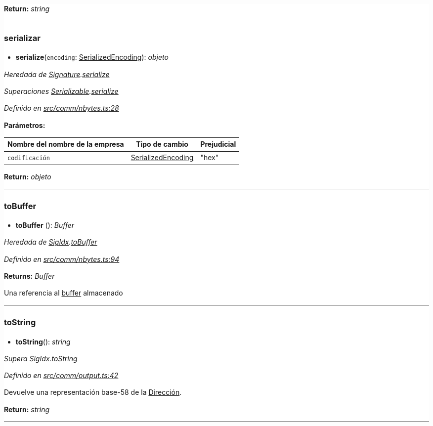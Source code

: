 **Return:** *string*

___

### serializar

- **serialize**(`encoding`: [SerializedEncoding](../modules/src_utils.md#serializedencoding)): *objeto*

*Heredada de [Signature](common_signature.signature.md).[serialize](common_signature.signature.md#serialize)*

*Superaciones [Serializable](utils_serialization.serializable.md).[serialize](utils_serialization.serializable.md#serialize)*

*Definido en [src/comm/nbytes.ts:28](https://github.com/ava-labs/avalanchejs/blob/ae78dee/src/common/nbytes.ts#L28)*

**Parámetros:**

| Nombre del nombre de la empresa | Tipo de cambio | Prejudicial |
------ | ------ | ------ |
| `codificación` | [SerializedEncoding](../modules/src_utils.md#serializedencoding) | "hex" |

**Return:** *objeto*

___

### toBuffer

- **toBuffer** (): *Buffer*

*Heredada de [SigIdx](common_signature.sigidx.md).[toBuffer](common_signature.sigidx.md#tobuffer)*

*Definido en [src/comm/nbytes.ts:94](https://github.com/ava-labs/avalanchejs/blob/ae78dee/src/common/nbytes.ts#L94)*

**Returns:** *Buffer*

Una referencia al [buffer](https://github.com/feross/buffer) almacenado

___

### toString

- **toString**(): *string*

*Supera [SigIdx](common_signature.sigidx.md).[toString](common_signature.sigidx.md#tostring)*

*Definido en [src/comm/output.ts:42](https://github.com/ava-labs/avalanchejs/blob/ae78dee/src/common/output.ts#L42)*

Devuelve una representación base-58 de la [Dirección](common_output.address.md).

**Return:** *string*

___
